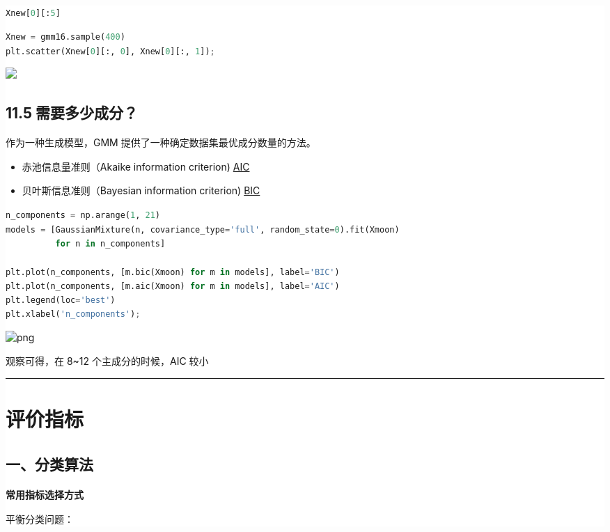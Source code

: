 
```python
Xnew[0][:5]
```


```python
Xnew = gmm16.sample(400)
plt.scatter(Xnew[0][:, 0], Xnew[0][:, 1]);
```


![](https://raw.githubusercontent.com/tangg9646/my_github_image_bed/master/img20191212162308.png)


## 11.5 需要多少成分？

作为一种生成模型，GMM 提供了一种确定数据集最优成分数量的方法。

- 赤池信息量准则（Akaike information criterion)  [AIC](https://en.wikipedia.org/wiki/Akaike_information_criterion)

- 贝叶斯信息准则（Bayesian information criterion) [BIC](https://en.wikipedia.org/wiki/Bayesian_information_criterion)


```python
n_components = np.arange(1, 21)
models = [GaussianMixture(n, covariance_type='full', random_state=0).fit(Xmoon)
          for n in n_components]

plt.plot(n_components, [m.bic(Xmoon) for m in models], label='BIC')
plt.plot(n_components, [m.aic(Xmoon) for m in models], label='AIC')
plt.legend(loc='best')
plt.xlabel('n_components');
```


![png](C:/Users/TG/Desktop/DownLoad/高斯混合模型（GMM）/output_34_0.png)

观察可得，在 8~12 个主成分的时候，AIC 较小











------

# 评价指标

## 一、分类算法

**常用指标选择方式**

平衡分类问题：
